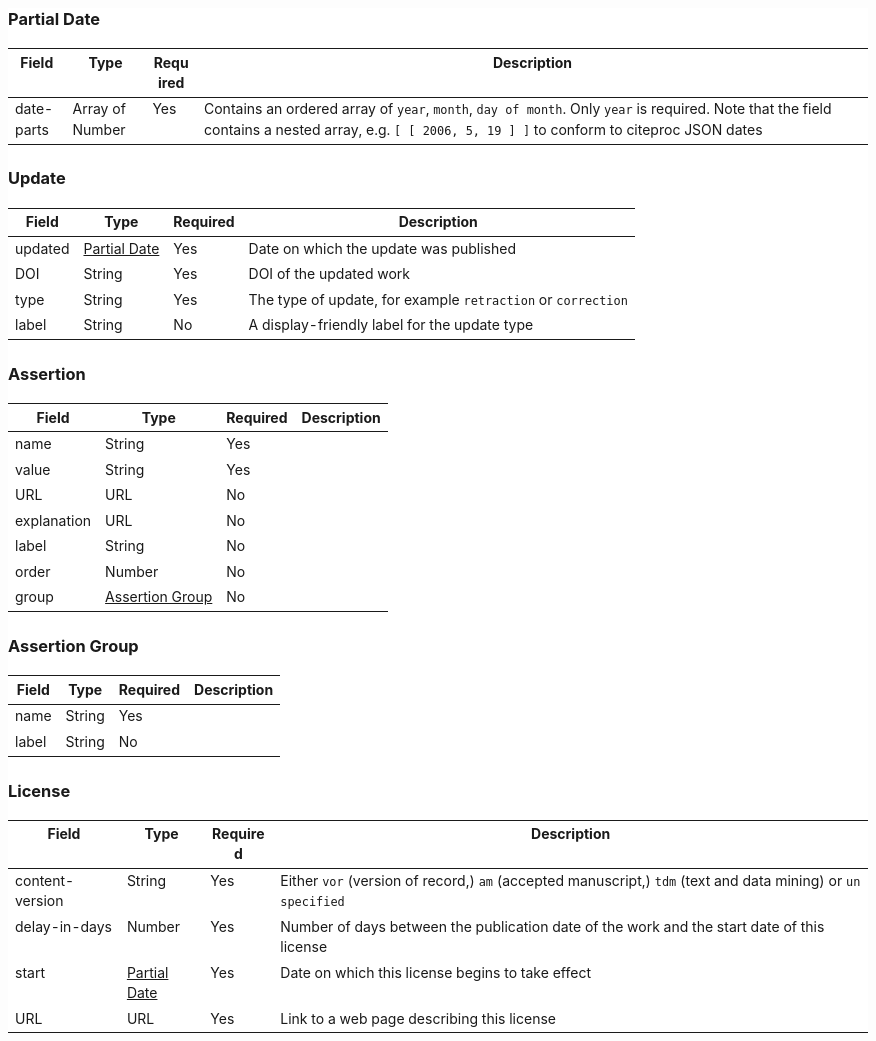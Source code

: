 ### Partial Date

| Field | Type | Required | Description |
|-------|------|----------|-------------|
| date-parts | Array of Number | Yes | Contains an ordered array of `year`, `month`, `day of month`. Only `year` is required. Note that the field contains a nested array, e.g. `[ [ 2006, 5, 19 ] ]` to conform to citeproc JSON dates |

### Update

| Field | Type | Required | Description |
|-------|------|----------|-------------|
| updated | [Partial Date](#partial-date) | Yes | Date on which the update was published |
| DOI | String | Yes | DOI of the updated work |
| type | String | Yes | The type of update, for example `retraction` or `correction` |
| label | String | No | A display-friendly label for the update type |

### Assertion

| Field | Type | Required | Description |
|-------|------|----------|-------------|
| name | String | Yes | |
| value | String | Yes | |
| URL | URL | No | |
| explanation | URL | No | |
| label | String | No | |
| order | Number | No | |
| group | [Assertion Group](#assertion-group) | No | |

### Assertion Group

| Field | Type | Required | Description |
|-------|------|----------|-------------|
| name | String | Yes | |
| label | String | No | |

### License

| Field | Type | Required | Description |
|-------|------|----------|-------------|
| content-version | String | Yes | Either `vor` (version of record,) `am` (accepted manuscript,) `tdm` (text and data mining) or `unspecified` |
| delay-in-days | Number | Yes | Number of days between the publication date of the work and the start date of this license |
| start | [Partial Date](#partial-date) | Yes | Date on which this license begins to take effect |
| URL | URL | Yes | Link to a web page describing this license |
